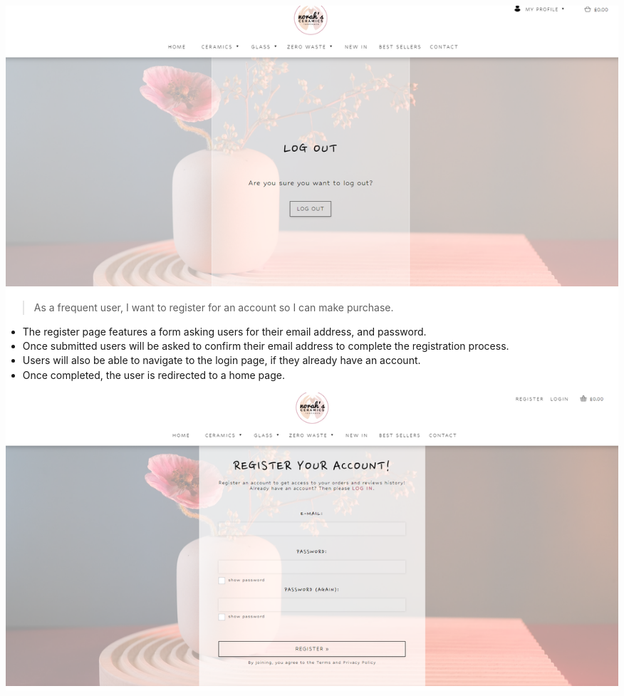   ![log out question](/documents/log-out-q.png)
  

  > As a frequent user, I want to register for an account so I can make purchase.

  - The register page features a form asking users for their email address, and password.
  - Once submitted users will be asked to confirm their email address to complete the registration process.
  - Users will also be able to navigate to the login page, if they already have an account.
  - Once completed, the user is redirected to a home page.

  ![register page](/documents/register.png)
